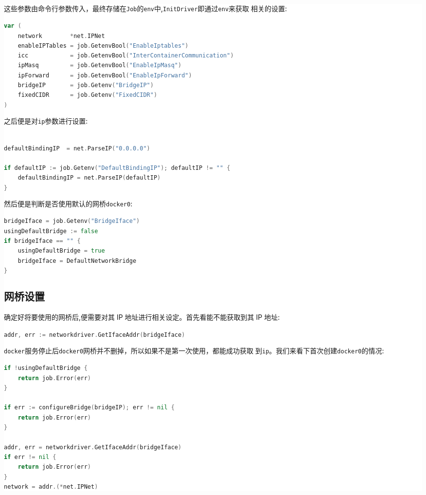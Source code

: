 

这些参数由命令行参数传入，最终存储在`Job`的`env`中,`InitDriver`即通过`env`来获取
相关的设置:

```go
var (
    network        *net.IPNet
    enableIPTables = job.GetenvBool("EnableIptables")
    icc            = job.GetenvBool("InterContainerCommunication")
    ipMasq         = job.GetenvBool("EnableIpMasq")
    ipForward      = job.GetenvBool("EnableIpForward")
    bridgeIP       = job.Getenv("BridgeIP")
    fixedCIDR      = job.Getenv("FixedCIDR")
)
```

之后便是对`ip`参数进行设置:

```go

defaultBindingIP  = net.ParseIP("0.0.0.0")

if defaultIP := job.Getenv("DefaultBindingIP"); defaultIP != "" {
    defaultBindingIP = net.ParseIP(defaultIP)
}
```


然后便是判断是否使用默认的网桥`docker0`:

```go
bridgeIface = job.Getenv("BridgeIface")
usingDefaultBridge := false
if bridgeIface == "" {
	usingDefaultBridge = true
	bridgeIface = DefaultNetworkBridge
}
```


## 网桥设置
确定好将要使用的网桥后,便需要对其 IP 地址进行相关设定。首先看能不能获取到其 IP 地址:
```go
addr, err := networkdriver.GetIfaceAddr(bridgeIface)
```

`docker`服务停止后`docker0`网桥并不删掉，所以如果不是第一次使用，都能成功获取
到`ip`。我们来看下首次创建`docker0`的情况:



```go
if !usingDefaultBridge {
    return job.Error(err)
}

if err := configureBridge(bridgeIP); err != nil {
    return job.Error(err)
}
    
addr, err = networkdriver.GetIfaceAddr(bridgeIface)
if err != nil {
    return job.Error(err)
}
network = addr.(*net.IPNet)
```
